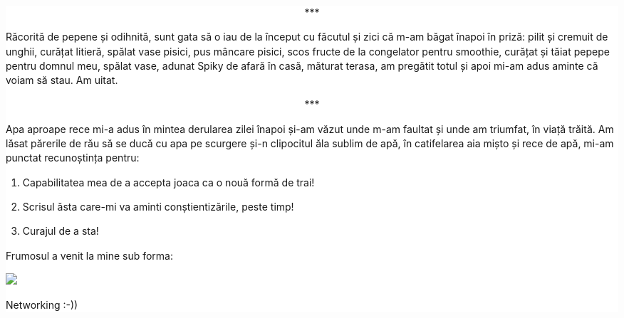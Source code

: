 <p style="text-align: center;">***</p>

Răcorită de pepene și odihnită, sunt gata să o iau de la început cu făcutul și zici că m-am băgat înapoi în priză: pilit și cremuit de unghii, curățat litieră, spălat vase pisici, pus mâncare pisici, scos fructe de la congelator pentru smoothie, curățat și tăiat pepepe pentru domnul meu, spălat vase, adunat Spiky de afară în casă, măturat terasa, am pregătit totul și apoi mi-am adus aminte că voiam să stau. Am uitat.

<p style="text-align: center;">***</p>

Apa aproape rece mi-a adus în mintea derularea zilei înapoi și-am văzut unde m-am faultat și unde am triumfat, în viață trăită. Am lăsat părerile de rău să se ducă cu apa pe scurgere și-n clipocitul ăla sublim de apă, în catifelarea aia mișto și rece de apă, mi-am punctat recunoștința pentru:

1. Capabilitatea mea de a accepta joaca ca o nouă formă de trai!

2. Scrisul ăsta care-mi va aminti conștientizările, peste timp!

3. Curajul de a sta!

Frumosul a venit la mine sub forma:

![](images/networking.jpeg)

Networking :-))
